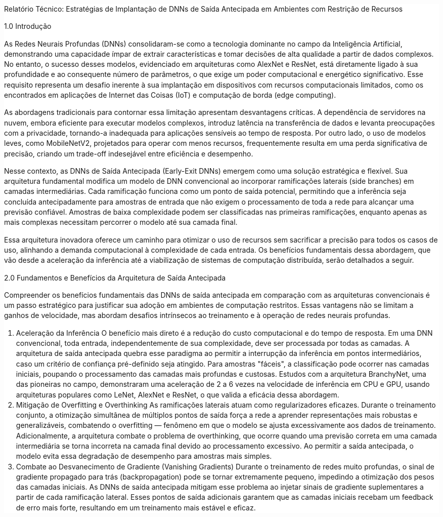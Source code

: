Relatório Técnico: Estratégias de Implantação de DNNs de Saída Antecipada em Ambientes com Restrição de Recursos

1.0 Introdução

As Redes Neurais Profundas (DNNs) consolidaram-se como a tecnologia dominante no campo da Inteligência Artificial, demonstrando uma capacidade ímpar de extrair características e tomar decisões de alta qualidade a partir de dados complexos. No entanto, o sucesso desses modelos, evidenciado em arquiteturas como AlexNet e ResNet, está diretamente ligado à sua profundidade e ao consequente número de parâmetros, o que exige um poder computacional e energético significativo. Esse requisito representa um desafio inerente à sua implantação em dispositivos com recursos computacionais limitados, como os encontrados em aplicações de Internet das Coisas (IoT) e computação de borda (edge computing).

As abordagens tradicionais para contornar essa limitação apresentam desvantagens críticas. A dependência de servidores na nuvem, embora eficiente para executar modelos complexos, introduz latência na transferência de dados e levanta preocupações com a privacidade, tornando-a inadequada para aplicações sensíveis ao tempo de resposta. Por outro lado, o uso de modelos leves, como MobileNetV2, projetados para operar com menos recursos, frequentemente resulta em uma perda significativa de precisão, criando um trade-off indesejável entre eficiência e desempenho.

Nesse contexto, as DNNs de Saída Antecipada (Early-Exit DNNs) emergem como uma solução estratégica e flexível. Sua arquitetura fundamental modifica um modelo de DNN convencional ao incorporar ramificações laterais (side branches) em camadas intermediárias. Cada ramificação funciona como um ponto de saída potencial, permitindo que a inferência seja concluída antecipadamente para amostras de entrada que não exigem o processamento de toda a rede para alcançar uma previsão confiável. Amostras de baixa complexidade podem ser classificadas nas primeiras ramificações, enquanto apenas as mais complexas necessitam percorrer o modelo até sua camada final.

Essa arquitetura inovadora oferece um caminho para otimizar o uso de recursos sem sacrificar a precisão para todos os casos de uso, alinhando a demanda computacional à complexidade de cada entrada. Os benefícios fundamentais dessa abordagem, que vão desde a aceleração da inferência até a viabilização de sistemas de computação distribuída, serão detalhados a seguir.

2.0 Fundamentos e Benefícios da Arquitetura de Saída Antecipada

Compreender os benefícios fundamentais das DNNs de saída antecipada em comparação com as arquiteturas convencionais é um passo estratégico para justificar sua adoção em ambientes de computação restritos. Essas vantagens não se limitam a ganhos de velocidade, mas abordam desafios intrínsecos ao treinamento e à operação de redes neurais profundas.

1. Aceleração da Inferência O benefício mais direto é a redução do custo computacional e do tempo de resposta. Em uma DNN convencional, toda entrada, independentemente de sua complexidade, deve ser processada por todas as camadas. A arquitetura de saída antecipada quebra esse paradigma ao permitir a interrupção da inferência em pontos intermediários, caso um critério de confiança pré-definido seja atingido. Para amostras "fáceis", a classificação pode ocorrer nas camadas iniciais, poupando o processamento das camadas mais profundas e custosas. Estudos com a arquitetura BranchyNet, uma das pioneiras no campo, demonstraram uma aceleração de 2 a 6 vezes na velocidade de inferência em CPU e GPU, usando arquiteturas populares como LeNet, AlexNet e ResNet, o que valida a eficácia dessa abordagem.
2. Mitigação de Overfitting e Overthinking As ramificações laterais atuam como regularizadores eficazes. Durante o treinamento conjunto, a otimização simultânea de múltiplos pontos de saída força a rede a aprender representações mais robustas e generalizáveis, combatendo o overfitting — fenômeno em que o modelo se ajusta excessivamente aos dados de treinamento. Adicionalmente, a arquitetura combate o problema de overthinking, que ocorre quando uma previsão correta em uma camada intermediária se torna incorreta na camada final devido ao processamento excessivo. Ao permitir a saída antecipada, o modelo evita essa degradação de desempenho para amostras mais simples.
3. Combate ao Desvanecimento de Gradiente (Vanishing Gradients) Durante o treinamento de redes muito profundas, o sinal de gradiente propagado para trás (backpropagation) pode se tornar extremamente pequeno, impedindo a otimização dos pesos das camadas iniciais. As DNNs de saída antecipada mitigam esse problema ao injetar sinais de gradiente suplementares a partir de cada ramificação lateral. Esses pontos de saída adicionais garantem que as camadas iniciais recebam um feedback de erro mais forte, resultando em um treinamento mais estável e eficaz.